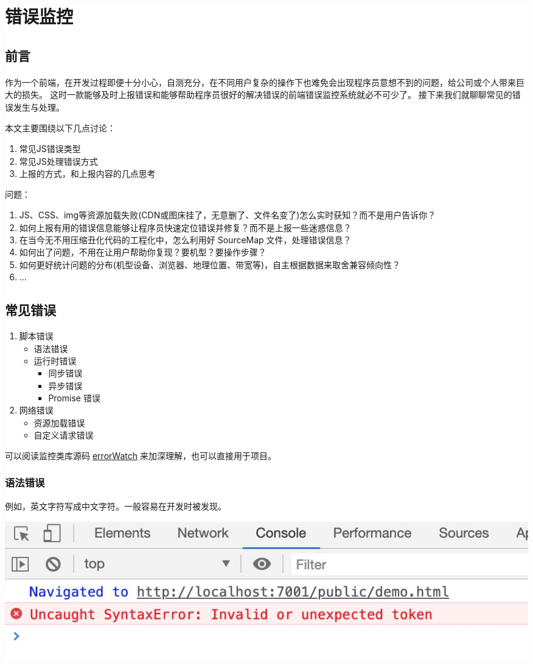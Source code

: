 # 错误监控

## 前言

作为一个前端，在开发过程即便十分小心，自测充分，在不同用户复杂的操作下也难免会出现程序员意想不到的问题，给公司或个人带来巨大的损失。
这时一款能够及时上报错误和能够帮助程序员很好的解决错误的前端错误监控系统就必不可少了。
接下来我们就聊聊常见的错误发生与处理。

本文主要围绕以下几点讨论：
1. 常见JS错误类型
2. 常见JS处理错误方式
3. 上报的方式，和上报内容的几点思考

问题：
1. JS、CSS、img等资源加载失败(CDN或图床挂了，无意删了、文件名变了)怎么实时获知？而不是用户告诉你？
2. 如何上报有用的错误信息能够让程序员快速定位错误并修复？而不是上报一些迷惑信息？
3. 在当今无不用压缩丑化代码的工程化中，怎么利用好 SourceMap 文件，处理错误信息？
4. 如何出了问题，不用在让用户帮助你复现？要机型？要操作步骤？
5. 如何更好统计问题的分布(机型设备、浏览器、地理位置、带宽等)，自主根据数据来取舍兼容倾向性？
6. ...

## 常见错误

1. 脚本错误
	- 语法错误
	- 运行时错误
		- 同步错误
		- 异步错误
		- Promise 错误
1. 网络错误
	- 资源加载错误
	- 自定义请求错误

可以阅读监控类库源码 [errorWatch](https://github.com/Godiswill/errorWatch) 来加深理解，也可以直接用于项目。

### 语法错误

例如，英文字符写成中文字符。一般容易在开发时被发现。

![syntaxError](https://raw.githubusercontent.com/Godiswill/blog/master/错误监控/syntaxError.jpg)
